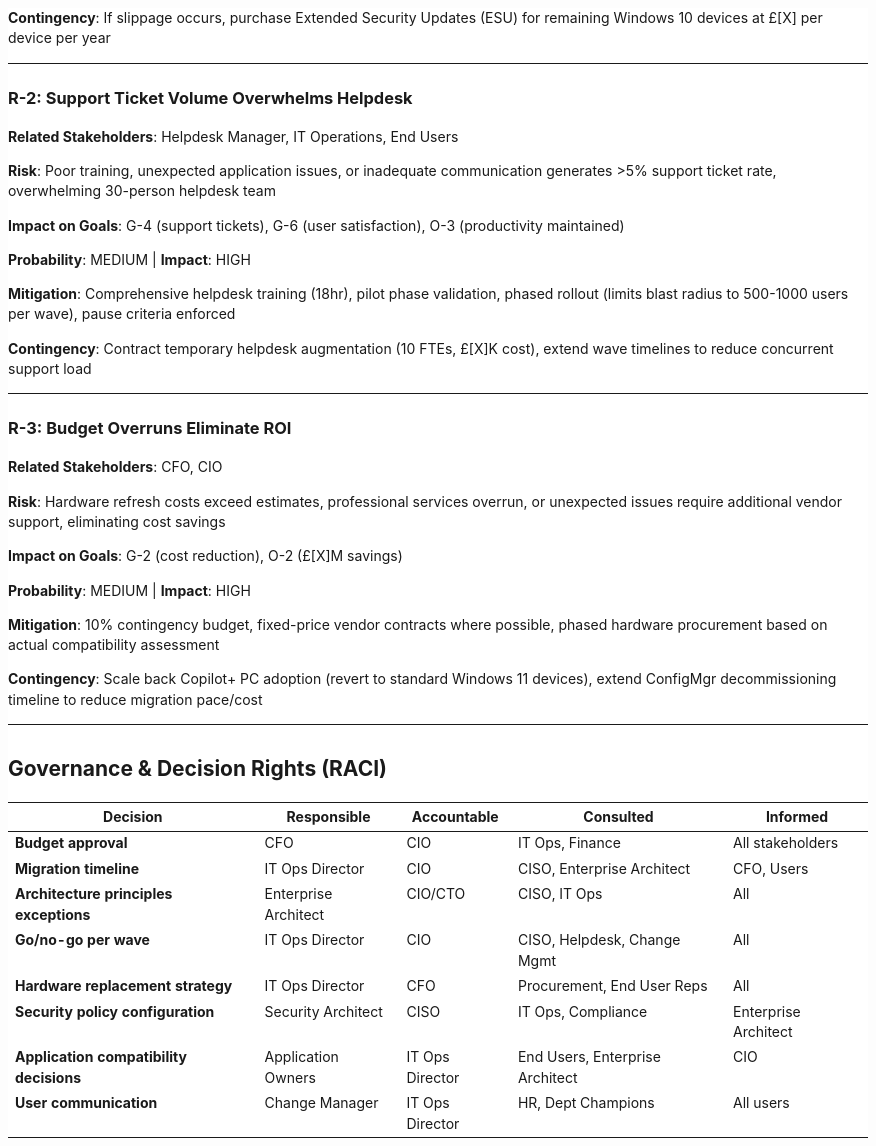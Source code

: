 **Contingency**: If slippage occurs, purchase Extended Security Updates (ESU) for remaining Windows 10 devices at £[X] per device per year

---

### R-2: Support Ticket Volume Overwhelms Helpdesk

**Related Stakeholders**: Helpdesk Manager, IT Operations, End Users

**Risk**: Poor training, unexpected application issues, or inadequate communication generates >5% support ticket rate, overwhelming 30-person helpdesk team

**Impact on Goals**: G-4 (support tickets), G-6 (user satisfaction), O-3 (productivity maintained)

**Probability**: MEDIUM | **Impact**: HIGH

**Mitigation**: Comprehensive helpdesk training (18hr), pilot phase validation, phased rollout (limits blast radius to 500-1000 users per wave), pause criteria enforced

**Contingency**: Contract temporary helpdesk augmentation (10 FTEs, £[X]K cost), extend wave timelines to reduce concurrent support load

---

### R-3: Budget Overruns Eliminate ROI

**Related Stakeholders**: CFO, CIO

**Risk**: Hardware refresh costs exceed estimates, professional services overrun, or unexpected issues require additional vendor support, eliminating cost savings

**Impact on Goals**: G-2 (cost reduction), O-2 (£[X]M savings)

**Probability**: MEDIUM | **Impact**: HIGH

**Mitigation**: 10% contingency budget, fixed-price vendor contracts where possible, phased hardware procurement based on actual compatibility assessment

**Contingency**: Scale back Copilot+ PC adoption (revert to standard Windows 11 devices), extend ConfigMgr decommissioning timeline to reduce migration pace/cost

---

## Governance & Decision Rights (RACI)

| Decision | Responsible | Accountable | Consulted | Informed |
|----------|-------------|-------------|-----------|----------|
| **Budget approval** | CFO | CIO | IT Ops, Finance | All stakeholders |
| **Migration timeline** | IT Ops Director | CIO | CISO, Enterprise Architect | CFO, Users |
| **Architecture principles exceptions** | Enterprise Architect | CIO/CTO | CISO, IT Ops | All |
| **Go/no-go per wave** | IT Ops Director | CIO | CISO, Helpdesk, Change Mgmt | All |
| **Hardware replacement strategy** | IT Ops Director | CFO | Procurement, End User Reps | All |
| **Security policy configuration** | Security Architect | CISO | IT Ops, Compliance | Enterprise Architect |
| **Application compatibility decisions** | Application Owners | IT Ops Director | End Users, Enterprise Architect | CIO |
| **User communication** | Change Manager | IT Ops Director | HR, Dept Champions | All users |
